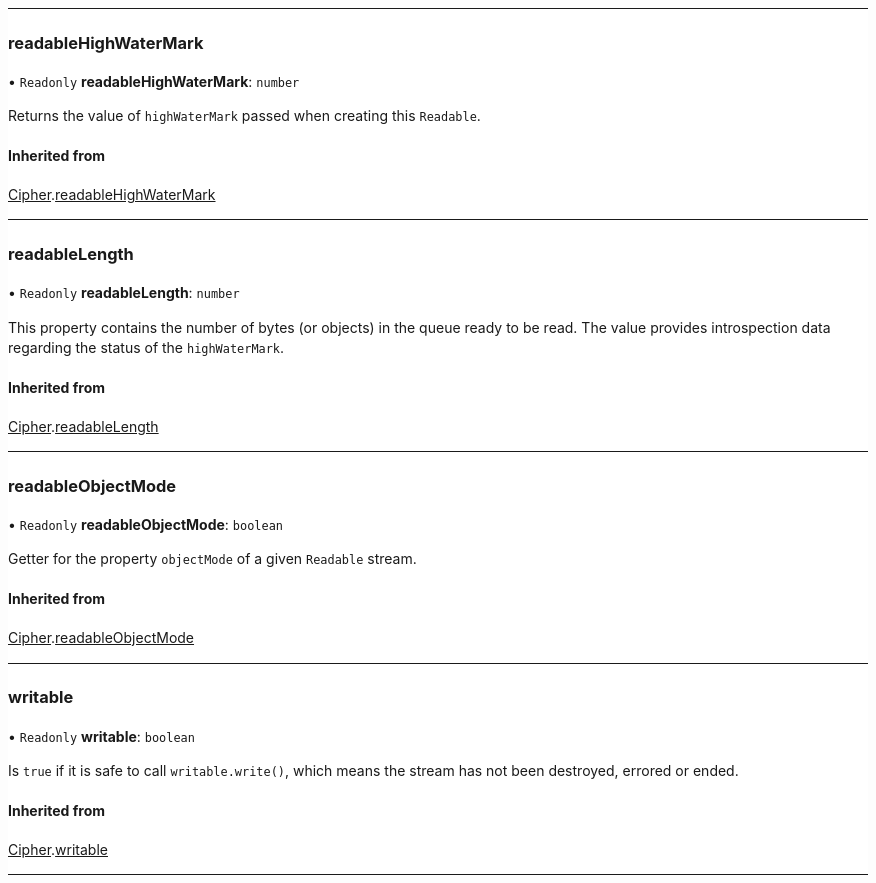 ___

### readableHighWaterMark

• `Readonly` **readableHighWaterMark**: `number`

Returns the value of `highWaterMark` passed when creating this `Readable`.

#### Inherited from

[Cipher](https://oven-sh.github.io/bun-types/classes/crypto_.Cipher.md).[readableHighWaterMark](https://oven-sh.github.io/bun-types/classes/crypto_.Cipher.md#readablehighwatermark)

___

### readableLength

• `Readonly` **readableLength**: `number`

This property contains the number of bytes (or objects) in the queue
ready to be read. The value provides introspection data regarding
the status of the `highWaterMark`.

#### Inherited from

[Cipher](https://oven-sh.github.io/bun-types/classes/crypto_.Cipher.md).[readableLength](https://oven-sh.github.io/bun-types/classes/crypto_.Cipher.md#readablelength)

___

### readableObjectMode

• `Readonly` **readableObjectMode**: `boolean`

Getter for the property `objectMode` of a given `Readable` stream.

#### Inherited from

[Cipher](https://oven-sh.github.io/bun-types/classes/crypto_.Cipher.md).[readableObjectMode](https://oven-sh.github.io/bun-types/classes/crypto_.Cipher.md#readableobjectmode)

___

### writable

• `Readonly` **writable**: `boolean`

Is `true` if it is safe to call `writable.write()`, which means
the stream has not been destroyed, errored or ended.

#### Inherited from

[Cipher](https://oven-sh.github.io/bun-types/classes/crypto_.Cipher.md).[writable](https://oven-sh.github.io/bun-types/classes/crypto_.Cipher.md#writable)

___
